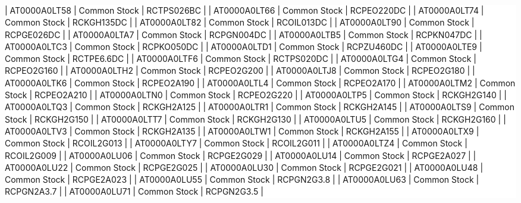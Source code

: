 | AT0000A0LT58 | Common Stock | RCTPS026BC |
| AT0000A0LT66 | Common Stock | RCPEO220DC |
| AT0000A0LT74 | Common Stock | RCKGH135DC |
| AT0000A0LT82 | Common Stock | RCOIL013DC |
| AT0000A0LT90 | Common Stock | RCPGE026DC |
| AT0000A0LTA7 | Common Stock | RCPGN004DC |
| AT0000A0LTB5 | Common Stock | RCPKN047DC |
| AT0000A0LTC3 | Common Stock | RCPKO050DC |
| AT0000A0LTD1 | Common Stock | RCPZU460DC |
| AT0000A0LTE9 | Common Stock | RCTPE6.6DC |
| AT0000A0LTF6 | Common Stock | RCTPS020DC |
| AT0000A0LTG4 | Common Stock | RCPEO2G160 |
| AT0000A0LTH2 | Common Stock | RCPEO2G200 |
| AT0000A0LTJ8 | Common Stock | RCPEO2G180 |
| AT0000A0LTK6 | Common Stock | RCPEO2A190 |
| AT0000A0LTL4 | Common Stock | RCPEO2A170 |
| AT0000A0LTM2 | Common Stock | RCPEO2A210 |
| AT0000A0LTN0 | Common Stock | RCPEO2G220 |
| AT0000A0LTP5 | Common Stock | RCKGH2G140 |
| AT0000A0LTQ3 | Common Stock | RCKGH2A125 |
| AT0000A0LTR1 | Common Stock | RCKGH2A145 |
| AT0000A0LTS9 | Common Stock | RCKGH2G150 |
| AT0000A0LTT7 | Common Stock | RCKGH2G130 |
| AT0000A0LTU5 | Common Stock | RCKGH2G160 |
| AT0000A0LTV3 | Common Stock | RCKGH2A135 |
| AT0000A0LTW1 | Common Stock | RCKGH2A155 |
| AT0000A0LTX9 | Common Stock | RCOIL2G013 |
| AT0000A0LTY7 | Common Stock | RCOIL2G011 |
| AT0000A0LTZ4 | Common Stock | RCOIL2G009 |
| AT0000A0LU06 | Common Stock | RCPGE2G029 |
| AT0000A0LU14 | Common Stock | RCPGE2A027 |
| AT0000A0LU22 | Common Stock | RCPGE2G025 |
| AT0000A0LU30 | Common Stock | RCPGE2G021 |
| AT0000A0LU48 | Common Stock | RCPGE2A023 |
| AT0000A0LU55 | Common Stock | RCPGN2G3.8 |
| AT0000A0LU63 | Common Stock | RCPGN2A3.7 |
| AT0000A0LU71 | Common Stock | RCPGN2G3.5 |